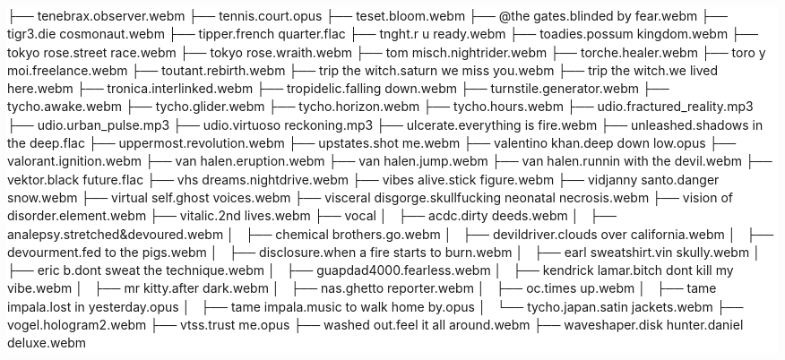 ├── tenebrax.observer.webm
├── tennis.court.opus
├── teset.bloom.webm
├── @the gates.blinded by fear.webm
├── tigr3.die cosmonaut.webm
├── tipper.french quarter.flac
├── tnght.r u ready.webm
├── toadies.possum kingdom.webm
├── tokyo rose.street race.webm
├── tokyo rose.wraith.webm
├── tom misch.nightrider.webm
├── torche.healer.webm
├── toro y moi.freelance.webm
├── toutant.rebirth.webm
├── trip the witch.saturn we miss you.webm
├── trip the witch.we lived here.webm
├── tronica.interlinked.webm
├── tropidelic.falling down.webm
├── turnstile.generator.webm
├── tycho.awake.webm
├── tycho.glider.webm
├── tycho.horizon.webm
├── tycho.hours.webm
├── udio.fractured_reality.mp3
├── udio.urban_pulse.mp3
├── udio.virtuoso reckoning.mp3
├── ulcerate.everything is fire.webm
├── unleashed.shadows in the deep.flac
├── uppermost.revolution.webm
├── upstates.shot me.webm
├── valentino khan.deep down low.opus
├── valorant.ignition.webm
├── van halen.eruption.webm
├── van halen.jump.webm
├── van halen.runnin with the devil.webm
├── vektor.black future.flac
├── vhs dreams.nightdrive.webm
├── vibes alive.stick figure.webm
├── vidjanny santo.danger snow.webm
├── virtual self.ghost voices.webm
├── visceral disgorge.skullfucking neonatal necrosis.webm
├── vision of disorder.element.webm
├── vitalic.2nd lives.webm
├── vocal
│   ├── acdc.dirty deeds.webm
│   ├── analepsy.stretched&devoured.webm
│   ├── chemical brothers.go.webm
│   ├── devildriver.clouds over california.webm
│   ├── devourment.fed to the pigs.webm
│   ├── disclosure.when a fire starts to burn.webm
│   ├── earl sweatshirt.vin skully.webm
│   ├── eric b.dont sweat the technique.webm
│   ├── guapdad4000.fearless.webm
│   ├── kendrick lamar.bitch dont kill my vibe.webm
│   ├── mr kitty.after dark.webm
│   ├── nas.ghetto reporter.webm
│   ├── oc.times up.webm
│   ├── tame impala.lost in yesterday.opus
│   ├── tame impala.music to walk home by.opus
│   └── tycho.japan.satin jackets.webm
├── vogel.hologram2.webm
├── vtss.trust me.opus
├── washed out.feel it all around.webm
├── waveshaper.disk hunter.daniel deluxe.webm